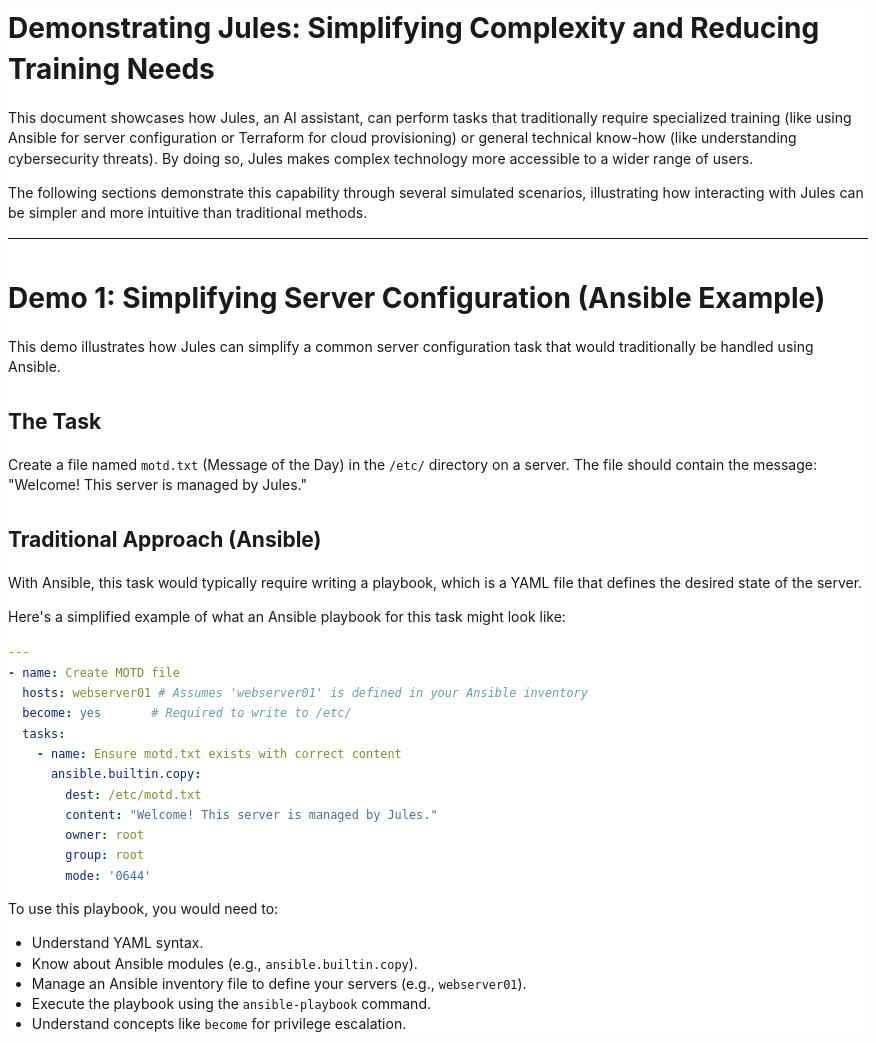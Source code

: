 # Demonstrating Jules: Simplifying Complexity and Reducing Training Needs

This document showcases how Jules, an AI assistant, can perform tasks that traditionally require specialized training (like using Ansible for server configuration or Terraform for cloud provisioning) or general technical know-how (like understanding cybersecurity threats). By doing so, Jules makes complex technology more accessible to a wider range of users.

The following sections demonstrate this capability through several simulated scenarios, illustrating how interacting with Jules can be simpler and more intuitive than traditional methods.

---

# Demo 1: Simplifying Server Configuration (Ansible Example)

This demo illustrates how Jules can simplify a common server configuration task that would traditionally be handled using Ansible.

## The Task

Create a file named `motd.txt` (Message of the Day) in the `/etc/` directory on a server. The file should contain the message: "Welcome! This server is managed by Jules."

## Traditional Approach (Ansible)

With Ansible, this task would typically require writing a playbook, which is a YAML file that defines the desired state of the server.

Here's a simplified example of what an Ansible playbook for this task might look like:

```yaml
---
- name: Create MOTD file
  hosts: webserver01 # Assumes 'webserver01' is defined in your Ansible inventory
  become: yes       # Required to write to /etc/
  tasks:
    - name: Ensure motd.txt exists with correct content
      ansible.builtin.copy:
        dest: /etc/motd.txt
        content: "Welcome! This server is managed by Jules."
        owner: root
        group: root
        mode: '0644'
```

To use this playbook, you would need to:

*   Understand YAML syntax.
*   Know about Ansible modules (e.g., `ansible.builtin.copy`).
*   Manage an Ansible inventory file to define your servers (e.g., `webserver01`).
*   Execute the playbook using the `ansible-playbook` command.
*   Understand concepts like `become` for privilege escalation.
